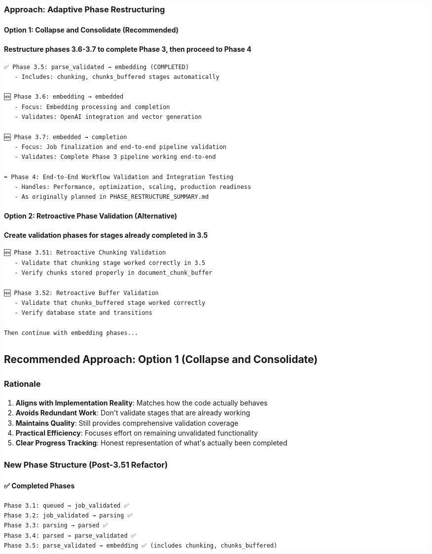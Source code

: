 ### Approach: Adaptive Phase Restructuring

#### Option 1: Collapse and Consolidate (Recommended)
**Restructure phases 3.6-3.7 to complete Phase 3, then proceed to Phase 4**

```
✅ Phase 3.5: parse_validated → embedding (COMPLETED)
   - Includes: chunking, chunks_buffered stages automatically
   
🆕 Phase 3.6: embedding → embedded 
   - Focus: Embedding processing and completion
   - Validates: OpenAI integration and vector generation
   
🆕 Phase 3.7: embedded → completion
   - Focus: Job finalization and end-to-end pipeline validation
   - Validates: Complete Phase 3 pipeline working end-to-end
   
➡️ Phase 4: End-to-End Workflow Validation and Integration Testing
   - Handles: Performance, optimization, scaling, production readiness
   - As originally planned in PHASE_RESTRUCTURE_SUMMARY.md
```

#### Option 2: Retroactive Phase Validation (Alternative)
**Create validation phases for stages already completed in 3.5**

```
🆕 Phase 3.51: Retroactive Chunking Validation
   - Validate that chunking stage worked correctly in 3.5
   - Verify chunks stored properly in document_chunk_buffer
   
🆕 Phase 3.52: Retroactive Buffer Validation  
   - Validate that chunks_buffered stage worked correctly
   - Verify database state and transitions
   
Then continue with embedding phases...
```

## Recommended Approach: Option 1 (Collapse and Consolidate)

### Rationale
1. **Aligns with Implementation Reality**: Matches how the code actually behaves
2. **Avoids Redundant Work**: Don't validate stages that are already working
3. **Maintains Quality**: Still provides comprehensive validation coverage
4. **Practical Efficiency**: Focuses effort on remaining unvalidated functionality
5. **Clear Progress Tracking**: Honest representation of what's actually been completed

### New Phase Structure (Post-3.51 Refactor)

#### ✅ Completed Phases
```
Phase 3.1: queued → job_validated ✅
Phase 3.2: job_validated → parsing ✅  
Phase 3.3: parsing → parsed ✅
Phase 3.4: parsed → parse_validated ✅
Phase 3.5: parse_validated → embedding ✅ (includes chunking, chunks_buffered)
```
